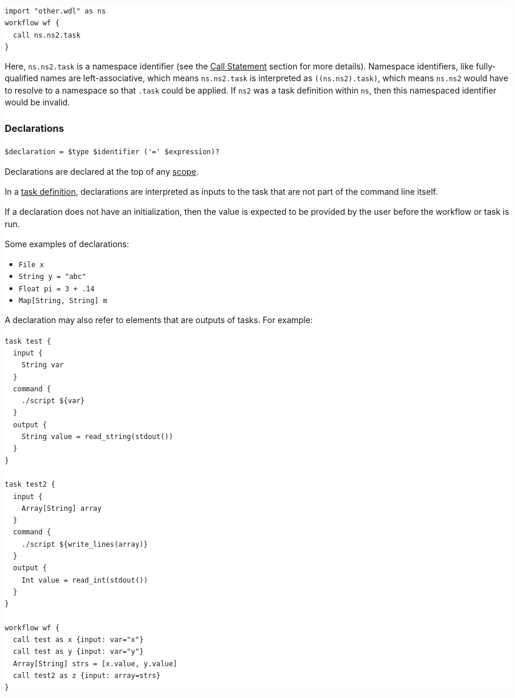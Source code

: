 ```wdl
import "other.wdl" as ns
workflow wf {
  call ns.ns2.task
}
```

Here, `ns.ns2.task` is a namespace identifier (see the [Call Statement](#call-statement) section for more details).  Namespace identifiers, like fully-qualified names are left-associative, which means `ns.ns2.task` is interpreted as `((ns.ns2).task)`, which means `ns.ns2` would have to resolve to a namespace so that `.task` could be applied.  If `ns2` was a task definition within `ns`, then this namespaced identifier would be invalid.

### Declarations

```txt
$declaration = $type $identifier ('=' $expression)?
```

Declarations are declared at the top of any [scope](#scope).

In a [task definition](#task-definition), declarations are interpreted as inputs to the task that are not part of the command line itself.

If a declaration does not have an initialization, then the value is expected to be provided by the user before the workflow or task is run.

Some examples of declarations:

* `File x`
* `String y = "abc"`
* `Float pi = 3 + .14`
* `Map[String, String] m`

A declaration may also refer to elements that are outputs of tasks.  For example:

```wdl
task test {
  input {
    String var
  }
  command {
    ./script ${var}
  }
  output {
    String value = read_string(stdout())
  }
}

task test2 {
  input {
    Array[String] array
  }
  command {
    ./script ${write_lines(array)}
  }
  output {
    Int value = read_int(stdout())
  }
}

workflow wf {
  call test as x {input: var="x"}
  call test as y {input: var="y"}
  Array[String] strs = [x.value, y.value]
  call test2 as z {input: array=strs}
}
```

